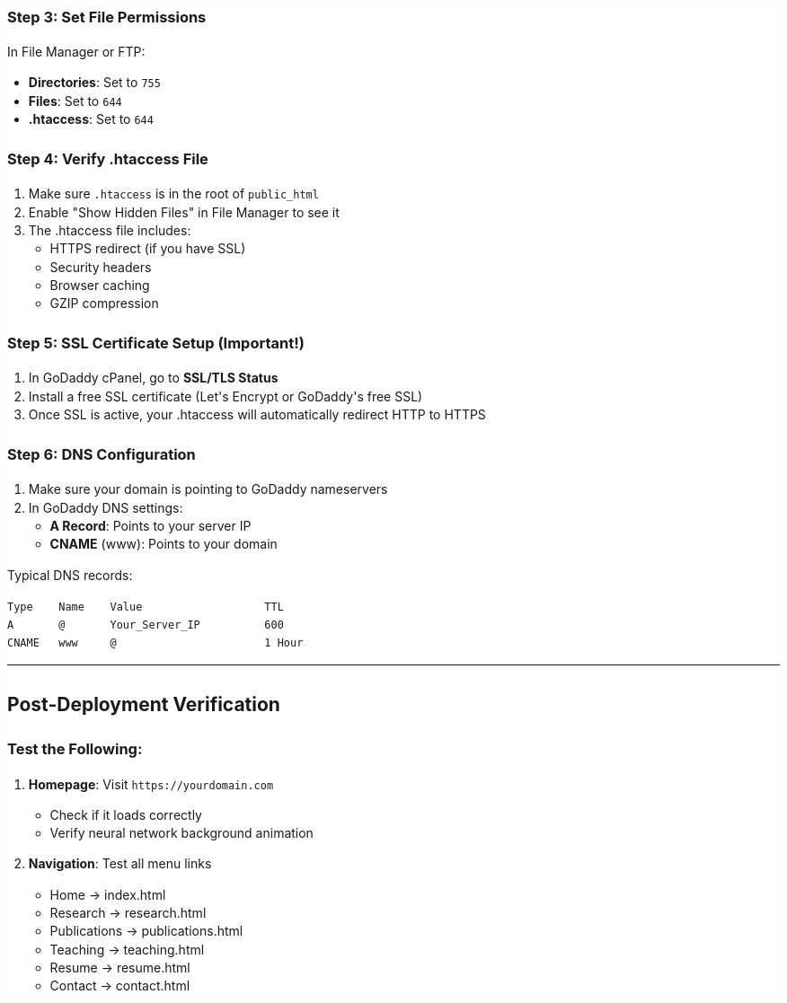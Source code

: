 ### Step 3: Set File Permissions
In File Manager or FTP:
- **Directories**: Set to `755`
- **Files**: Set to `644`
- **.htaccess**: Set to `644`

### Step 4: Verify .htaccess File
1. Make sure `.htaccess` is in the root of `public_html`
2. Enable "Show Hidden Files" in File Manager to see it
3. The .htaccess file includes:
   - HTTPS redirect (if you have SSL)
   - Security headers
   - Browser caching
   - GZIP compression

### Step 5: SSL Certificate Setup (Important!)
1. In GoDaddy cPanel, go to **SSL/TLS Status**
2. Install a free SSL certificate (Let's Encrypt or GoDaddy's free SSL)
3. Once SSL is active, your .htaccess will automatically redirect HTTP to HTTPS

### Step 6: DNS Configuration
1. Make sure your domain is pointing to GoDaddy nameservers
2. In GoDaddy DNS settings:
   - **A Record**: Points to your server IP
   - **CNAME** (www): Points to your domain

Typical DNS records:
```
Type    Name    Value                   TTL
A       @       Your_Server_IP          600
CNAME   www     @                       1 Hour
```

---

## Post-Deployment Verification

### Test the Following:

1. **Homepage**: Visit `https://yourdomain.com`
   - Check if it loads correctly
   - Verify neural network background animation

2. **Navigation**: Test all menu links
   - Home → index.html
   - Research → research.html
   - Publications → publications.html
   - Teaching → teaching.html
   - Resume → resume.html
   - Contact → contact.html
